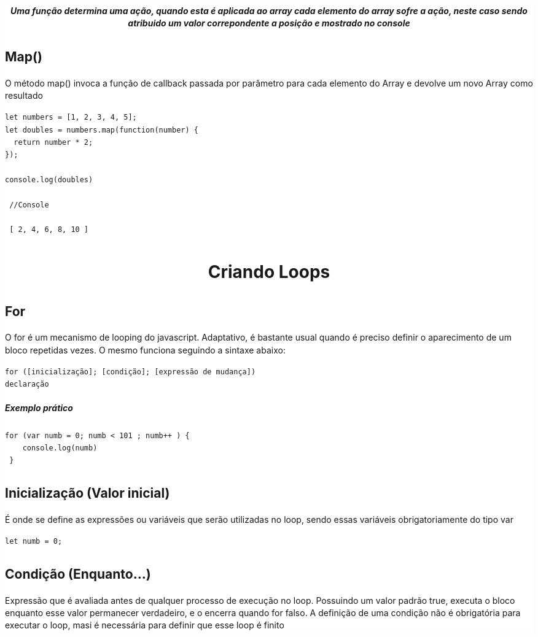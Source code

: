 <div align="center">
  <h5>
   Uma função determina uma ação, quando esta é aplicada ao array cada elemento do array
   sofre a ação, neste caso sendo atribuido um valor correpondente a posição e mostrado
   no console
  </h5>
</div>


<h2>Map()</h2>

O método map() invoca a função de callback passada por parâmetro para cada elemento do
Array e devolve um novo Array como resultado

    let numbers = [1, 2, 3, 4, 5];
    let doubles = numbers.map(function(number) {
      return number * 2;
    });

    console.log(doubles)

     //Console
     
     [ 2, 4, 6, 8, 10 ]



<div align="center">
  <h1>Criando Loops</h1>
</div>


<h2>For</h2>

O for é um mecanismo de looping do javascript. Adaptativo, é bastante usual quando é 
preciso definir o aparecimento de um bloco repetidas vezes. O mesmo funciona seguindo a sintaxe
abaixo:

    for ([inicialização]; [condição]; [expressão de mudança])
    declaração

<h5>Exemplo prático</h5>

    for (var numb = 0; numb < 101 ; numb++ ) {
        console.log(numb)
     }
 

<h2>Inicialização (Valor inicial)</h2>

É onde se define as expressões ou variáveis que serão utilizadas no loop, sendo essas variáveis obrigatoriamente do tipo var

    let numb = 0;

<h2>Condição (Enquanto...)</h2>

Expressão que é avaliada antes de qualquer processo de execução no loop. Possuindo um valor padrão true, executa o bloco enquanto esse valor 
permanecer verdadeiro, e o encerra quando for falso. A definição de uma condição não é obrigatória para executar o loop, masi é necessária
para definir  que esse loop é finito
